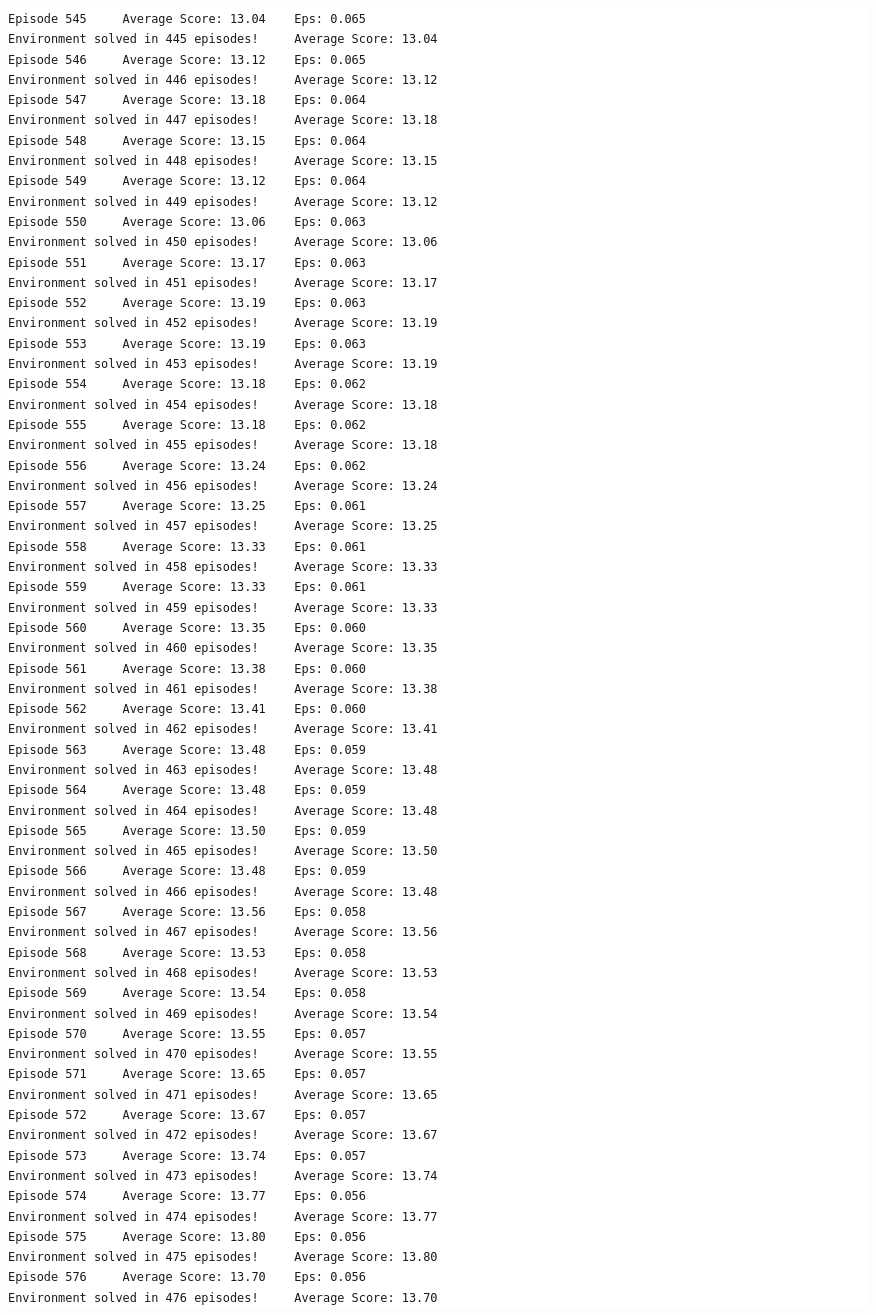 	Episode 545     Average Score: 13.04    Eps: 0.065
	Environment solved in 445 episodes!     Average Score: 13.04
	Episode 546     Average Score: 13.12    Eps: 0.065
	Environment solved in 446 episodes!     Average Score: 13.12
	Episode 547     Average Score: 13.18    Eps: 0.064
	Environment solved in 447 episodes!     Average Score: 13.18
	Episode 548     Average Score: 13.15    Eps: 0.064
	Environment solved in 448 episodes!     Average Score: 13.15
	Episode 549     Average Score: 13.12    Eps: 0.064
	Environment solved in 449 episodes!     Average Score: 13.12
	Episode 550     Average Score: 13.06    Eps: 0.063
	Environment solved in 450 episodes!     Average Score: 13.06
	Episode 551     Average Score: 13.17    Eps: 0.063
	Environment solved in 451 episodes!     Average Score: 13.17
	Episode 552     Average Score: 13.19    Eps: 0.063
	Environment solved in 452 episodes!     Average Score: 13.19
	Episode 553     Average Score: 13.19    Eps: 0.063
	Environment solved in 453 episodes!     Average Score: 13.19
	Episode 554     Average Score: 13.18    Eps: 0.062
	Environment solved in 454 episodes!     Average Score: 13.18
	Episode 555     Average Score: 13.18    Eps: 0.062
	Environment solved in 455 episodes!     Average Score: 13.18
	Episode 556     Average Score: 13.24    Eps: 0.062
	Environment solved in 456 episodes!     Average Score: 13.24
	Episode 557     Average Score: 13.25    Eps: 0.061
	Environment solved in 457 episodes!     Average Score: 13.25
	Episode 558     Average Score: 13.33    Eps: 0.061
	Environment solved in 458 episodes!     Average Score: 13.33
	Episode 559     Average Score: 13.33    Eps: 0.061
	Environment solved in 459 episodes!     Average Score: 13.33
	Episode 560     Average Score: 13.35    Eps: 0.060
	Environment solved in 460 episodes!     Average Score: 13.35
	Episode 561     Average Score: 13.38    Eps: 0.060
	Environment solved in 461 episodes!     Average Score: 13.38
	Episode 562     Average Score: 13.41    Eps: 0.060
	Environment solved in 462 episodes!     Average Score: 13.41
	Episode 563     Average Score: 13.48    Eps: 0.059
	Environment solved in 463 episodes!     Average Score: 13.48
	Episode 564     Average Score: 13.48    Eps: 0.059
	Environment solved in 464 episodes!     Average Score: 13.48
	Episode 565     Average Score: 13.50    Eps: 0.059
	Environment solved in 465 episodes!     Average Score: 13.50
	Episode 566     Average Score: 13.48    Eps: 0.059
	Environment solved in 466 episodes!     Average Score: 13.48
	Episode 567     Average Score: 13.56    Eps: 0.058
	Environment solved in 467 episodes!     Average Score: 13.56
	Episode 568     Average Score: 13.53    Eps: 0.058
	Environment solved in 468 episodes!     Average Score: 13.53
	Episode 569     Average Score: 13.54    Eps: 0.058
	Environment solved in 469 episodes!     Average Score: 13.54
	Episode 570     Average Score: 13.55    Eps: 0.057
	Environment solved in 470 episodes!     Average Score: 13.55
	Episode 571     Average Score: 13.65    Eps: 0.057
	Environment solved in 471 episodes!     Average Score: 13.65
	Episode 572     Average Score: 13.67    Eps: 0.057
	Environment solved in 472 episodes!     Average Score: 13.67
	Episode 573     Average Score: 13.74    Eps: 0.057
	Environment solved in 473 episodes!     Average Score: 13.74
	Episode 574     Average Score: 13.77    Eps: 0.056
	Environment solved in 474 episodes!     Average Score: 13.77
	Episode 575     Average Score: 13.80    Eps: 0.056
	Environment solved in 475 episodes!     Average Score: 13.80
	Episode 576     Average Score: 13.70    Eps: 0.056
	Environment solved in 476 episodes!     Average Score: 13.70